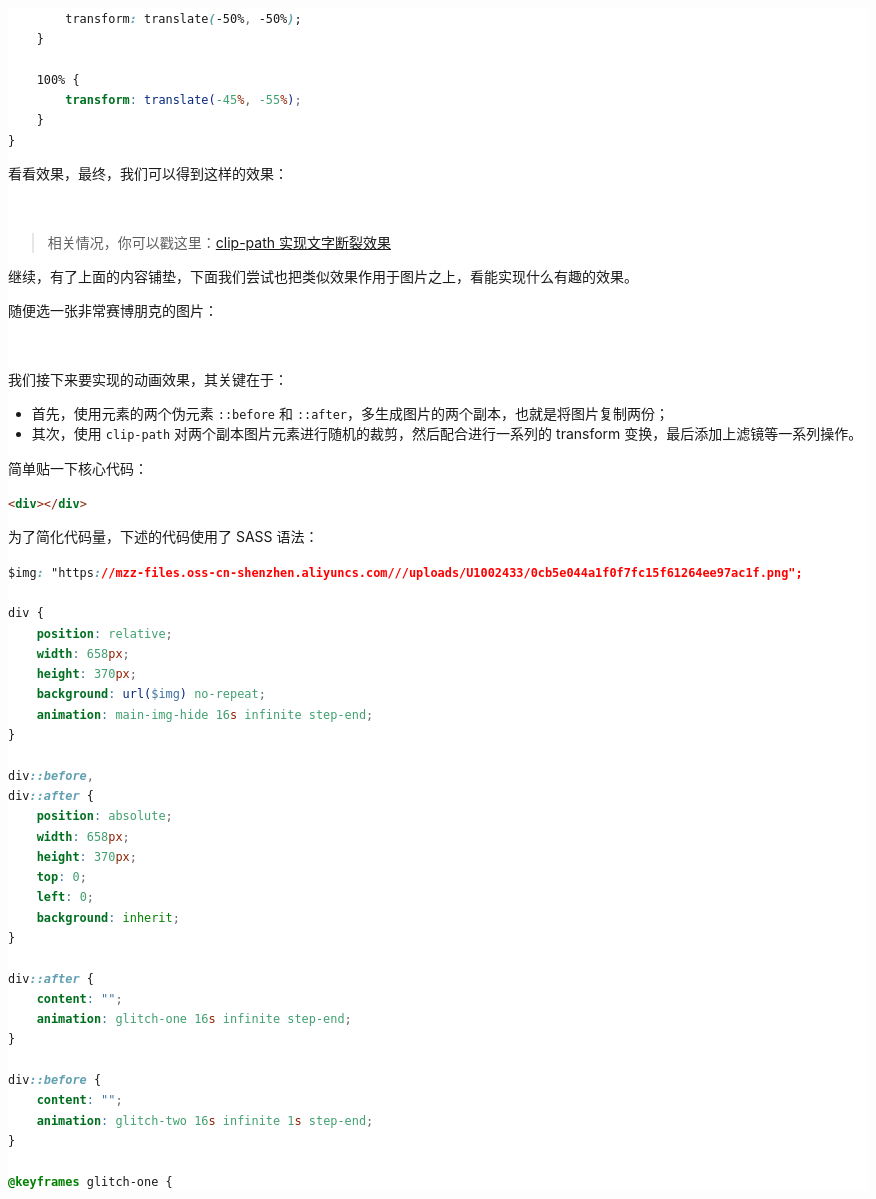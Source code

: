 ```CSS
        transform: translate(-50%, -50%);
    }

    100% {
        transform: translate(-45%, -55%);
    }
}
```

看看效果，最终，我们可以得到这样的效果：

<p align=center><img src="https://p3-juejin.byteimg.com/tos-cn-i-k3u1fbpfcp/18307451d7884c9c8c373b9938264701~tplv-k3u1fbpfcp-zoom-1.image" alt=""  /></p>

> 相关情况，你可以戳这里：[clip-path 实现文字断裂效果](https://chokcoco.github.io/CSS-Inspiration/#/./clippath/clippath-word-crack)

继续，有了上面的内容铺垫，下面我们尝试也把类似效果作用于图片之上，看能实现什么有趣的效果。

随便选一张非常赛博朋克的图片：

<p align=center><img src="https://p3-juejin.byteimg.com/tos-cn-i-k3u1fbpfcp/ff053353ed9e40fba210a47ac4bb7605~tplv-k3u1fbpfcp-zoom-1.image" alt=""  /></p>

我们接下来要实现的动画效果，其关键在于：

-   首先，使用元素的两个伪元素 `::before` 和 `::after`，多生成图片的两个副本，也就是将图片复制两份；
-   其次，使用 `clip-path` 对两个副本图片元素进行随机的裁剪，然后配合进行一系列的 transform 变换，最后添加上滤镜等一系列操作。

简单贴一下核心代码：

```HTML
<div></div>
```

为了简化代码量，下述的代码使用了 SASS 语法：

```CSS
$img: "https://mzz-files.oss-cn-shenzhen.aliyuncs.com///uploads/U1002433/0cb5e044a1f0f7fc15f61264ee97ac1f.png";

div {
    position: relative;
    width: 658px;
    height: 370px;
    background: url($img) no-repeat;
    animation: main-img-hide 16s infinite step-end;
}

div::before,
div::after {
    position: absolute;
    width: 658px;
    height: 370px;
    top: 0;
    left: 0;
    background: inherit;
}

div::after {
    content: "";
    animation: glitch-one 16s infinite step-end;
}

div::before {
    content: "";
    animation: glitch-two 16s infinite 1s step-end;
}

@keyframes glitch-one {
```